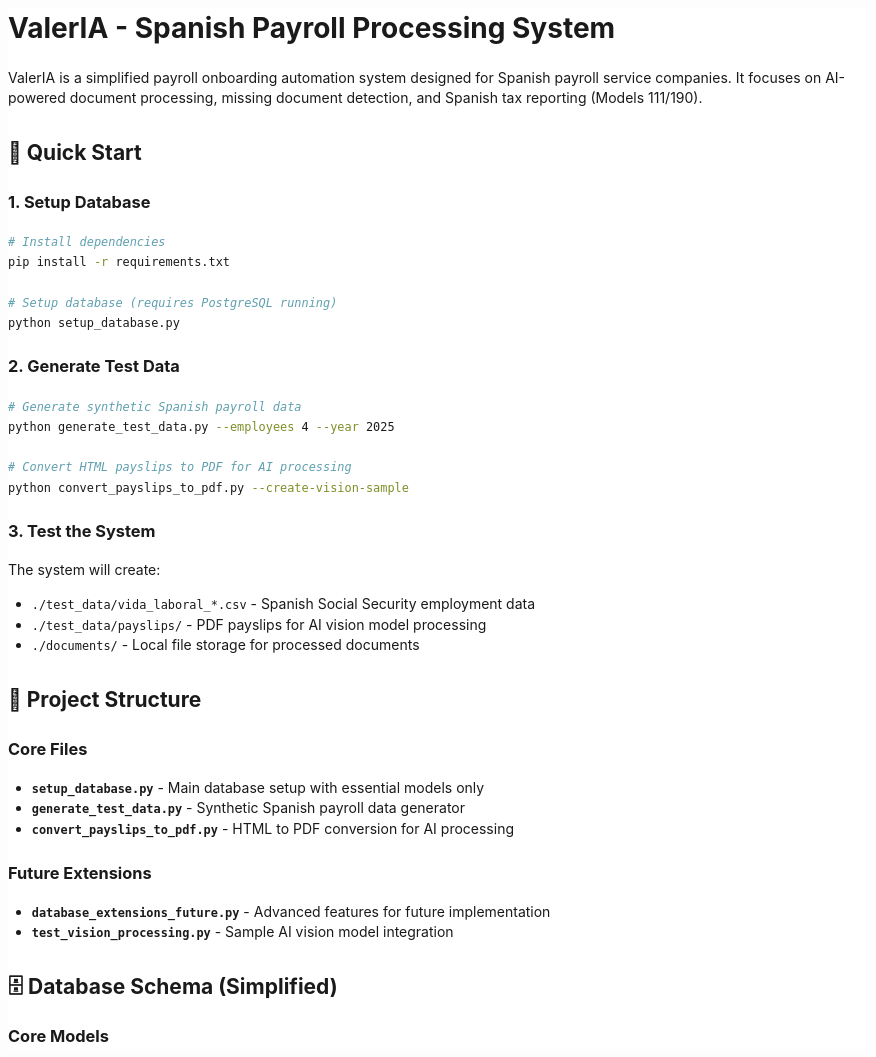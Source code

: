 # ValerIA - Spanish Payroll Processing System

ValerIA is a simplified payroll onboarding automation system designed for Spanish payroll service companies. It focuses on AI-powered document processing, missing document detection, and Spanish tax reporting (Models 111/190).

## 🚀 Quick Start

### 1. Setup Database

```bash
# Install dependencies
pip install -r requirements.txt

# Setup database (requires PostgreSQL running)
python setup_database.py
```

### 2. Generate Test Data

```bash
# Generate synthetic Spanish payroll data
python generate_test_data.py --employees 4 --year 2025

# Convert HTML payslips to PDF for AI processing
python convert_payslips_to_pdf.py --create-vision-sample
```

### 3. Test the System

The system will create:
- `./test_data/vida_laboral_*.csv` - Spanish Social Security employment data
- `./test_data/payslips/` - PDF payslips for AI vision model processing
- `./documents/` - Local file storage for processed documents

## 📁 Project Structure

### Core Files
- **`setup_database.py`** - Main database setup with essential models only
- **`generate_test_data.py`** - Synthetic Spanish payroll data generator
- **`convert_payslips_to_pdf.py`** - HTML to PDF conversion for AI processing

### Future Extensions
- **`database_extensions_future.py`** - Advanced features for future implementation
- **`test_vision_processing.py`** - Sample AI vision model integration

## 🗄️ Database Schema (Simplified)

### Core Models
